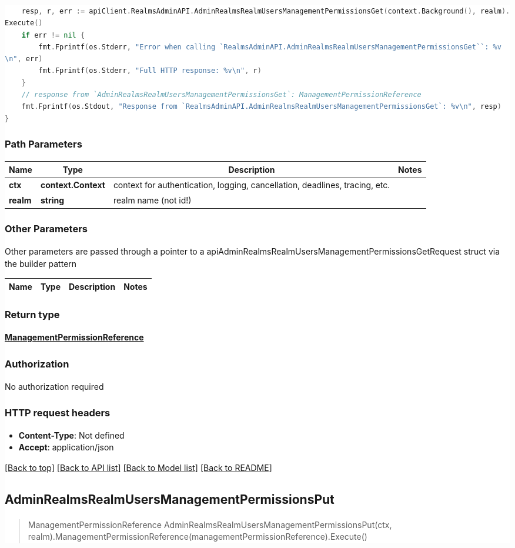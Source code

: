 ```go
	resp, r, err := apiClient.RealmsAdminAPI.AdminRealmsRealmUsersManagementPermissionsGet(context.Background(), realm).Execute()
	if err != nil {
		fmt.Fprintf(os.Stderr, "Error when calling `RealmsAdminAPI.AdminRealmsRealmUsersManagementPermissionsGet``: %v\n", err)
		fmt.Fprintf(os.Stderr, "Full HTTP response: %v\n", r)
	}
	// response from `AdminRealmsRealmUsersManagementPermissionsGet`: ManagementPermissionReference
	fmt.Fprintf(os.Stdout, "Response from `RealmsAdminAPI.AdminRealmsRealmUsersManagementPermissionsGet`: %v\n", resp)
}
```

### Path Parameters


Name | Type | Description  | Notes
------------- | ------------- | ------------- | -------------
**ctx** | **context.Context** | context for authentication, logging, cancellation, deadlines, tracing, etc.
**realm** | **string** | realm name (not id!) | 

### Other Parameters

Other parameters are passed through a pointer to a apiAdminRealmsRealmUsersManagementPermissionsGetRequest struct via the builder pattern


Name | Type | Description  | Notes
------------- | ------------- | ------------- | -------------


### Return type

[**ManagementPermissionReference**](ManagementPermissionReference.md)

### Authorization

No authorization required

### HTTP request headers

- **Content-Type**: Not defined
- **Accept**: application/json

[[Back to top]](#) [[Back to API list]](../README.md#documentation-for-api-endpoints)
[[Back to Model list]](../README.md#documentation-for-models)
[[Back to README]](../README.md)


## AdminRealmsRealmUsersManagementPermissionsPut

> ManagementPermissionReference AdminRealmsRealmUsersManagementPermissionsPut(ctx, realm).ManagementPermissionReference(managementPermissionReference).Execute()
